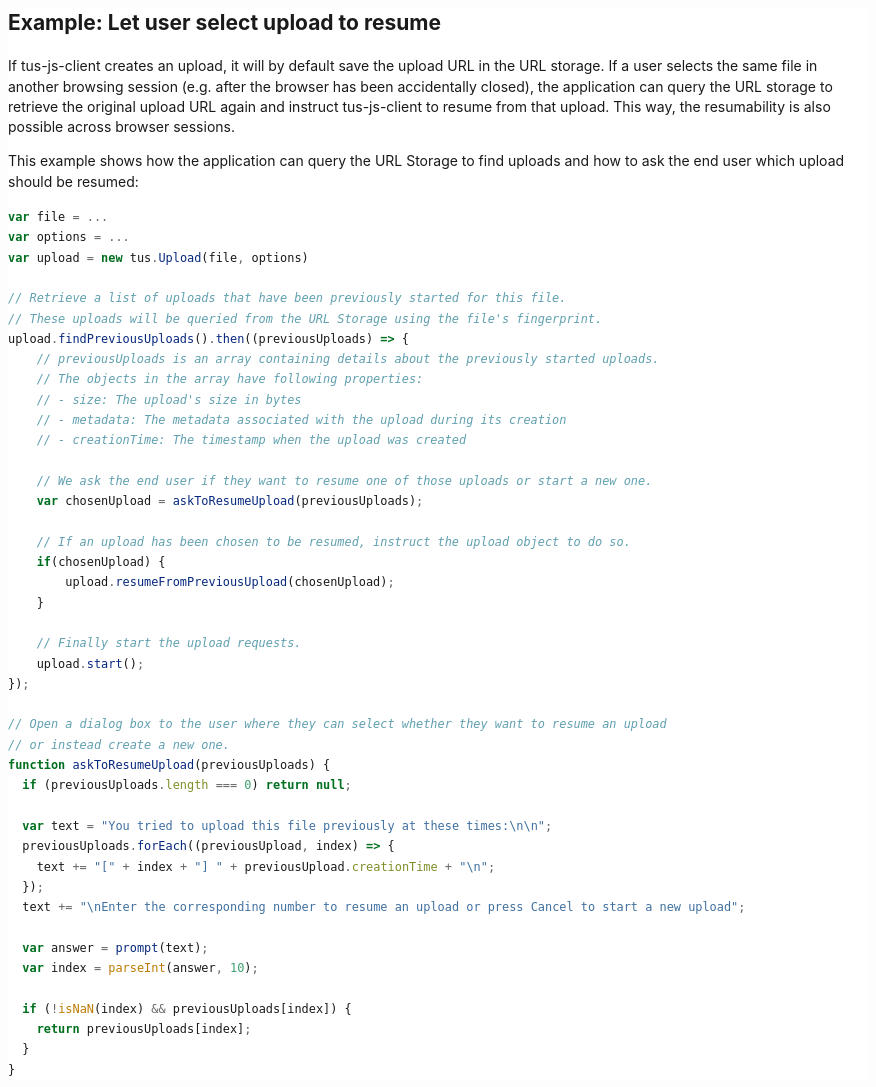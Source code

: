## Example: Let user select upload to resume

If tus-js-client creates an upload, it will by default save the upload URL in the URL storage. If a user selects the same file in another browsing session (e.g. after the browser has been accidentally closed), the application can query the URL storage to retrieve the original upload URL again and instruct tus-js-client to resume from that upload. This way, the resumability is also possible across browser sessions.

This example shows how the application can query the URL Storage to find uploads and how to ask the end user which upload should be resumed:

```js
var file = ...
var options = ...
var upload = new tus.Upload(file, options)

// Retrieve a list of uploads that have been previously started for this file.
// These uploads will be queried from the URL Storage using the file's fingerprint.
upload.findPreviousUploads().then((previousUploads) => {
    // previousUploads is an array containing details about the previously started uploads.
    // The objects in the array have following properties:
    // - size: The upload's size in bytes
    // - metadata: The metadata associated with the upload during its creation
    // - creationTime: The timestamp when the upload was created

    // We ask the end user if they want to resume one of those uploads or start a new one.
    var chosenUpload = askToResumeUpload(previousUploads);

    // If an upload has been chosen to be resumed, instruct the upload object to do so.
    if(chosenUpload) {
        upload.resumeFromPreviousUpload(chosenUpload);
    }

    // Finally start the upload requests.
    upload.start();
});

// Open a dialog box to the user where they can select whether they want to resume an upload
// or instead create a new one.
function askToResumeUpload(previousUploads) {
  if (previousUploads.length === 0) return null;

  var text = "You tried to upload this file previously at these times:\n\n";
  previousUploads.forEach((previousUpload, index) => {
    text += "[" + index + "] " + previousUpload.creationTime + "\n";
  });
  text += "\nEnter the corresponding number to resume an upload or press Cancel to start a new upload";

  var answer = prompt(text);
  var index = parseInt(answer, 10);

  if (!isNaN(index) && previousUploads[index]) {
    return previousUploads[index];
  }
}
```
